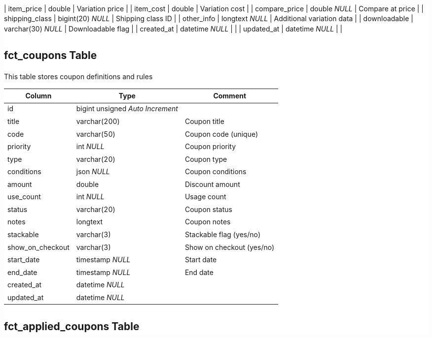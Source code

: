 | item_price | double | Variation price |
| item_cost | double | Variation cost |
| compare_price | double _NULL_ | Compare at price |
| shipping_class | bigint(20) _NULL_ | Shipping class ID |
| other_info | longtext _NULL_ | Additional variation data |
| downloadable | varchar(30) _NULL_ | Downloadable flag |
| created_at | datetime _NULL_ | |
| updated_at | datetime _NULL_ | |

## fct\_coupons Table

This table stores coupon definitions and rules

| Column | Type | Comment |
|--------|------|---------|
| id | bigint unsigned _Auto Increment_ | |
| title | varchar(200) | Coupon title |
| code | varchar(50) | Coupon code (unique) |
| priority | int _NULL_ | Coupon priority |
| type | varchar(20) | Coupon type |
| conditions | json _NULL_ | Coupon conditions |
| amount | double | Discount amount |
| use_count | int _NULL_ | Usage count |
| status | varchar(20) | Coupon status |
| notes | longtext | Coupon notes |
| stackable | varchar(3) | Stackable flag (yes/no) |
| show_on_checkout | varchar(3) | Show on checkout (yes/no) |
| start_date | timestamp _NULL_ | Start date |
| end_date | timestamp _NULL_ | End date |
| created_at | datetime _NULL_ | |
| updated_at | datetime _NULL_ | |



## fct_applied_coupons Table

